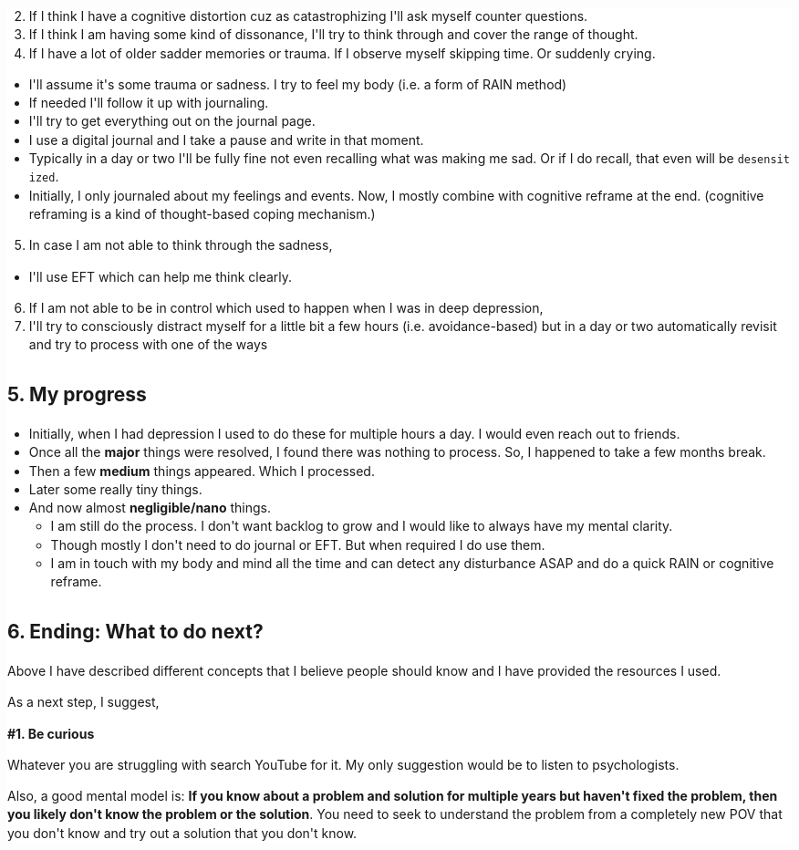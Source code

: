 2. If I think I have a cognitive distortion cuz as catastrophizing I'll ask myself counter questions.
3. If I think I am having some kind of dissonance, I'll try to think through and cover the range of thought.
4. If I have a lot of older sadder memories or trauma. If I observe myself skipping time. Or suddenly crying.

- I'll assume it's some trauma or sadness. I try to feel my body (i.e. a form of RAIN method)
- If needed I'll follow it up with journaling.
- I'll try to get everything out on the journal page.
- I use a digital journal and I take a pause and write in that moment.
- Typically in a day or two I'll be fully fine not even recalling what was making me sad. Or if I do recall, that even will be `desensitized`.
- Initially, I only journaled about my feelings and events. Now, I mostly combine with cognitive reframe at the end. (cognitive reframing is a kind of thought-based coping mechanism.)

5. In case I am not able to think through the sadness,

- I'll use EFT which can help me think clearly.

6. If I am not able to be in control which used to happen when I was in deep depression,
7. I'll try to consciously distract myself for a little bit a few hours (i.e. avoidance-based) but in a day or two automatically revisit and try to process with one of the ways

## 5. My progress

- Initially, when I had depression I used to do these for multiple hours a day. I would even reach out to friends.
- Once all the **major** things were resolved, I found there was nothing to process. So, I happened to take a few months break.
- Then a few **medium** things appeared. Which I processed.
- Later some really tiny things.
- And now almost **negligible/nano** things.
  - I am still do the process. I don't want backlog to grow and I would like to always have my mental clarity.
  - Though mostly I don't need to do journal or EFT. But when required I do use them.
  - I am in touch with my body and mind all the time and can detect any disturbance ASAP and do a quick RAIN or cognitive reframe.

## 6. Ending: What to do next?

Above I have described different concepts that I believe people should know and I have provided the resources I used.

As a next step, I suggest,

**#1. Be curious**

Whatever you are struggling with search YouTube for it. My only suggestion would be to listen to psychologists.

Also, a good mental model is: **If you know about a problem and solution for multiple years but haven't fixed the problem, then you likely don't know the problem or the solution**. You need to seek to understand the problem from a completely new POV that you don't know and try out a solution that you don't know.
